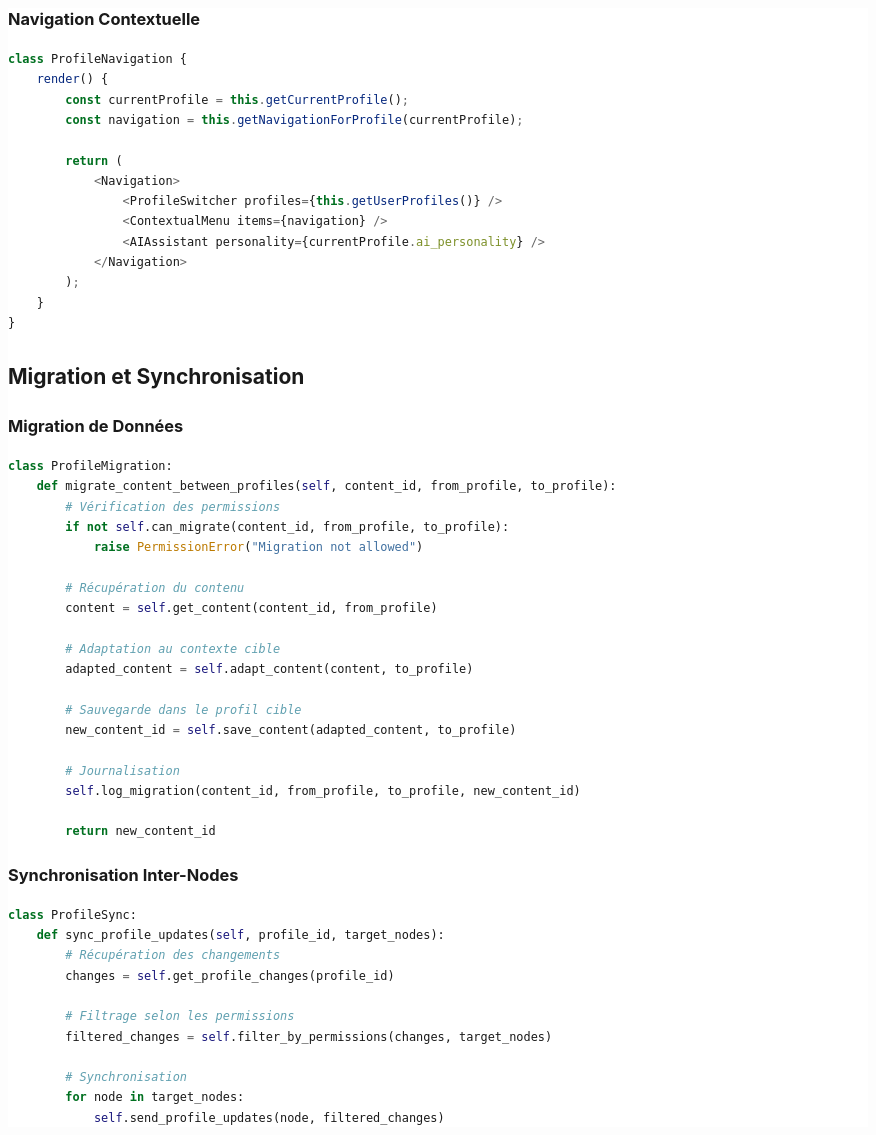 ### Navigation Contextuelle

```javascript
class ProfileNavigation {
    render() {
        const currentProfile = this.getCurrentProfile();
        const navigation = this.getNavigationForProfile(currentProfile);
        
        return (
            <Navigation>
                <ProfileSwitcher profiles={this.getUserProfiles()} />
                <ContextualMenu items={navigation} />
                <AIAssistant personality={currentProfile.ai_personality} />
            </Navigation>
        );
    }
}
```

## Migration et Synchronisation

### Migration de Données

```python
class ProfileMigration:
    def migrate_content_between_profiles(self, content_id, from_profile, to_profile):
        # Vérification des permissions
        if not self.can_migrate(content_id, from_profile, to_profile):
            raise PermissionError("Migration not allowed")
        
        # Récupération du contenu
        content = self.get_content(content_id, from_profile)
        
        # Adaptation au contexte cible
        adapted_content = self.adapt_content(content, to_profile)
        
        # Sauvegarde dans le profil cible
        new_content_id = self.save_content(adapted_content, to_profile)
        
        # Journalisation
        self.log_migration(content_id, from_profile, to_profile, new_content_id)
        
        return new_content_id
```

### Synchronisation Inter-Nodes

```python
class ProfileSync:
    def sync_profile_updates(self, profile_id, target_nodes):
        # Récupération des changements
        changes = self.get_profile_changes(profile_id)
        
        # Filtrage selon les permissions
        filtered_changes = self.filter_by_permissions(changes, target_nodes)
        
        # Synchronisation
        for node in target_nodes:
            self.send_profile_updates(node, filtered_changes)
```
